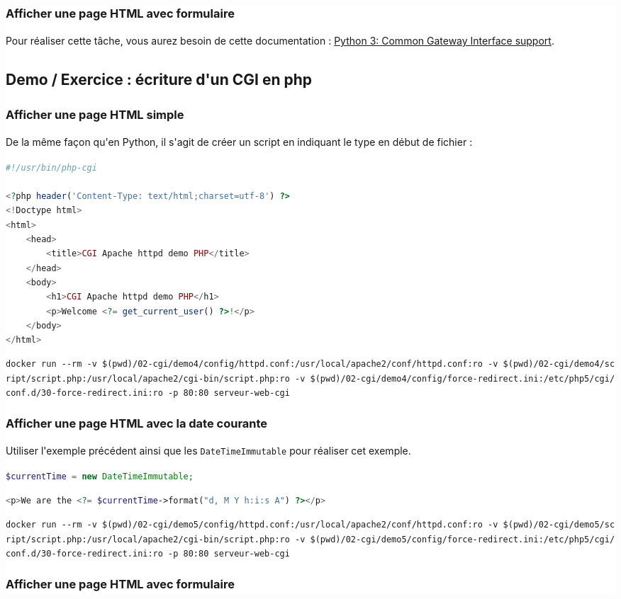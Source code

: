 ### Afficher une page HTML avec formulaire

Pour réaliser cette tâche, vous aurez besoin de cette documentation : [Python 3: Common Gateway Interface support](https://docs.python.org/3/library/cgi.html).


## Demo / Exercice : écriture d'un CGI en php

### Afficher une page HTML simple

De la même façon qu'en Python, il s'agit de créer un script en indiquant le type en début de fichier :

```php
#!/usr/bin/php-cgi

<?php header('Content-Type: text/html;charset=utf-8') ?>
<!Doctype html>
<html>
    <head>
        <title>CGI Apache httpd demo PHP</title>
    </head>
    <body>
        <h1>CGI Apache httpd demo PHP</h1>
        <p>Welcome <?= get_current_user() ?>!</p>
    </body>
</html>
```

```
docker run --rm -v $(pwd)/02-cgi/demo4/config/httpd.conf:/usr/local/apache2/conf/httpd.conf:ro -v $(pwd)/02-cgi/demo4/script/script.php:/usr/local/apache2/cgi-bin/script.php:ro -v $(pwd)/02-cgi/demo4/config/force-redirect.ini:/etc/php5/cgi/conf.d/30-force-redirect.ini:ro -p 80:80 serveur-web-cgi
```

### Afficher une page HTML avec la date courante

Utiliser l'exemple précédent ainsi que les `DateTimeImmutable` pour réaliser cet exemple.

```php
$currentTime = new DateTimeImmutable;
```

```php
<p>We are the <?= $currentTime->format("d, M Y h:i:s A") ?></p>
```

```
docker run --rm -v $(pwd)/02-cgi/demo5/config/httpd.conf:/usr/local/apache2/conf/httpd.conf:ro -v $(pwd)/02-cgi/demo5/script/script.php:/usr/local/apache2/cgi-bin/script.php:ro -v $(pwd)/02-cgi/demo5/config/force-redirect.ini:/etc/php5/cgi/conf.d/30-force-redirect.ini:ro -p 80:80 serveur-web-cgi
```

### Afficher une page HTML avec formulaire
